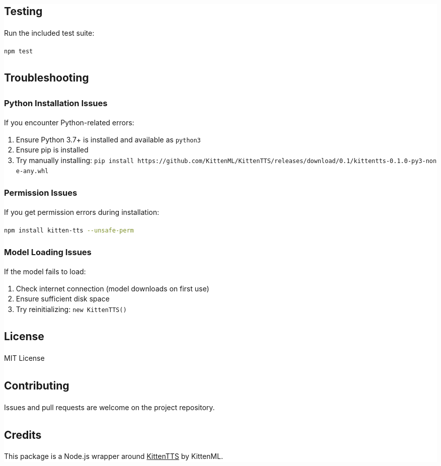 ## Testing

Run the included test suite:

```bash
npm test
```

## Troubleshooting

### Python Installation Issues

If you encounter Python-related errors:

1. Ensure Python 3.7+ is installed and available as `python3`
2. Ensure pip is installed
3. Try manually installing: `pip install https://github.com/KittenML/KittenTTS/releases/download/0.1/kittentts-0.1.0-py3-none-any.whl`

### Permission Issues

If you get permission errors during installation:

```bash
npm install kitten-tts --unsafe-perm
```

### Model Loading Issues

If the model fails to load:

1. Check internet connection (model downloads on first use)
2. Ensure sufficient disk space
3. Try reinitializing: `new KittenTTS()`

## License

MIT License

## Contributing

Issues and pull requests are welcome on the project repository.

## Credits

This package is a Node.js wrapper around [KittenTTS](https://github.com/KittenML/KittenTTS) by KittenML.
